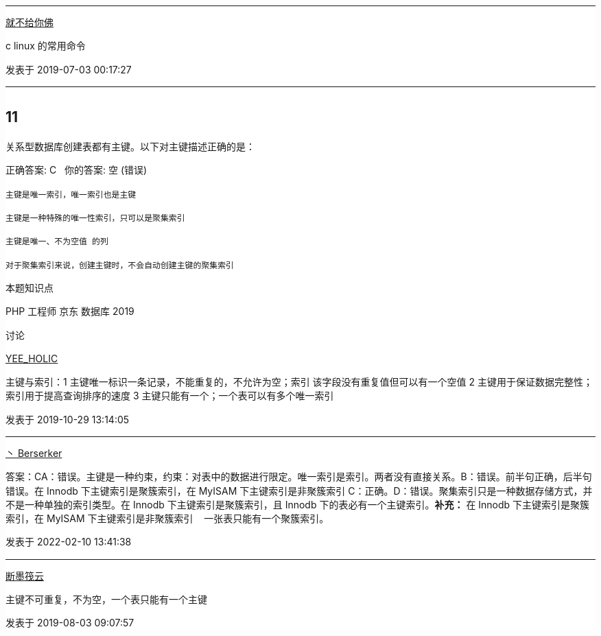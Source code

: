 * * *

[就不给你佛](https://www.nowcoder.com/profile/657108121)

c linux 的常用命令

发表于 2019-07-03 00:17:27

* * *

## 11

关系型数据库创建表都有主键。以下对主键描述正确的是：

正确答案: C   你的答案: 空 (错误)

```cpp
主键是唯一索引，唯一索引也是主键
```

```cpp
主键是一种特殊的唯一性索引，只可以是聚集索引
```

```cpp
主键是唯一、不为空值 的列
```

```cpp
对于聚集索引来说，创建主键时，不会自动创建主键的聚集索引
```

本题知识点

PHP 工程师 京东 数据库 2019

讨论

[YEE_HOLIC](https://www.nowcoder.com/profile/146668385)

主键与索引：1 主键唯一标识一条记录，不能重复的，不允许为空；索引 该字段没有重复值但可以有一个空值 2 主键用于保证数据完整性；索引用于提高查询排序的速度 3 主键只能有一个；一个表可以有多个唯一索引

发表于 2019-10-29 13:14:05

* * *

[丶 Berserker](https://www.nowcoder.com/profile/957501620)

答案：CA：错误。主键是一种约束，约束：对表中的数据进行限定。唯一索引是索引。两者没有直接关系。B：错误。前半句正确，后半句错误。在 Innodb 下主键索引是聚簇索引，在 MyISAM 下主键索引是非聚簇索引 C：正确。D：错误。聚集索引只是一种数据存储方式，并不是一种单独的索引类型。在 Innodb 下主键索引是聚簇索引，且 Innodb 下的表必有一个主键索引。**补充：** 在 Innodb 下主键索引是聚簇索引，在 MyISAM 下主键索引是非聚簇索引    一张表只能有一个聚簇索引。

发表于 2022-02-10 13:41:38

* * *

[断墨筏云](https://www.nowcoder.com/profile/208983614)

主键不可重复，不为空，一个表只能有一个主键

发表于 2019-08-03 09:07:57
